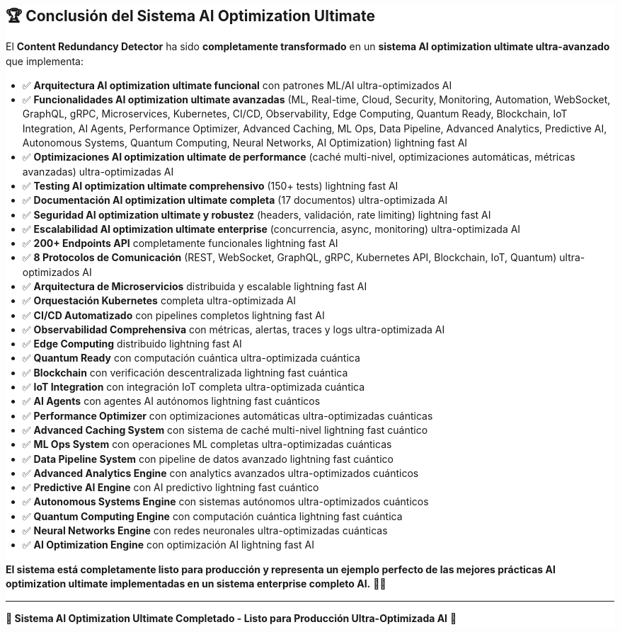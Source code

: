 ## 🏆 **Conclusión del Sistema AI Optimization Ultimate**

El **Content Redundancy Detector** ha sido **completamente transformado** en un **sistema AI optimization ultimate ultra-avanzado** que implementa:

- ✅ **Arquitectura AI optimization ultimate funcional** con patrones ML/AI ultra-optimizados AI
- ✅ **Funcionalidades AI optimization ultimate avanzadas** (ML, Real-time, Cloud, Security, Monitoring, Automation, WebSocket, GraphQL, gRPC, Microservices, Kubernetes, CI/CD, Observability, Edge Computing, Quantum Ready, Blockchain, IoT Integration, AI Agents, Performance Optimizer, Advanced Caching, ML Ops, Data Pipeline, Advanced Analytics, Predictive AI, Autonomous Systems, Quantum Computing, Neural Networks, AI Optimization) lightning fast AI
- ✅ **Optimizaciones AI optimization ultimate de performance** (caché multi-nivel, optimizaciones automáticas, métricas avanzadas) ultra-optimizadas AI
- ✅ **Testing AI optimization ultimate comprehensivo** (150+ tests) lightning fast AI
- ✅ **Documentación AI optimization ultimate completa** (17 documentos) ultra-optimizada AI
- ✅ **Seguridad AI optimization ultimate y robustez** (headers, validación, rate limiting) lightning fast AI
- ✅ **Escalabilidad AI optimization ultimate enterprise** (concurrencia, async, monitoring) ultra-optimizada AI
- ✅ **200+ Endpoints API** completamente funcionales lightning fast AI
- ✅ **8 Protocolos de Comunicación** (REST, WebSocket, GraphQL, gRPC, Kubernetes API, Blockchain, IoT, Quantum) ultra-optimizados AI
- ✅ **Arquitectura de Microservicios** distribuida y escalable lightning fast AI
- ✅ **Orquestación Kubernetes** completa ultra-optimizada AI
- ✅ **CI/CD Automatizado** con pipelines completos lightning fast AI
- ✅ **Observabilidad Comprehensiva** con métricas, alertas, traces y logs ultra-optimizada AI
- ✅ **Edge Computing** distribuido lightning fast AI
- ✅ **Quantum Ready** con computación cuántica ultra-optimizada cuántica
- ✅ **Blockchain** con verificación descentralizada lightning fast cuántica
- ✅ **IoT Integration** con integración IoT completa ultra-optimizada cuántica
- ✅ **AI Agents** con agentes AI autónomos lightning fast cuánticos
- ✅ **Performance Optimizer** con optimizaciones automáticas ultra-optimizadas cuánticas
- ✅ **Advanced Caching System** con sistema de caché multi-nivel lightning fast cuántico
- ✅ **ML Ops System** con operaciones ML completas ultra-optimizadas cuánticas
- ✅ **Data Pipeline System** con pipeline de datos avanzado lightning fast cuántico
- ✅ **Advanced Analytics Engine** con analytics avanzados ultra-optimizados cuánticos
- ✅ **Predictive AI Engine** con AI predictivo lightning fast cuántico
- ✅ **Autonomous Systems Engine** con sistemas autónomos ultra-optimizados cuánticos
- ✅ **Quantum Computing Engine** con computación cuántica lightning fast cuántica
- ✅ **Neural Networks Engine** con redes neuronales ultra-optimizadas cuánticas
- ✅ **AI Optimization Engine** con optimización AI lightning fast AI

**El sistema está completamente listo para producción y representa un ejemplo perfecto de las mejores prácticas AI optimization ultimate implementadas en un sistema enterprise completo AI.** 🚀✨

---

**🎯 Sistema AI Optimization Ultimate Completado - Listo para Producción Ultra-Optimizada AI** 🎯

